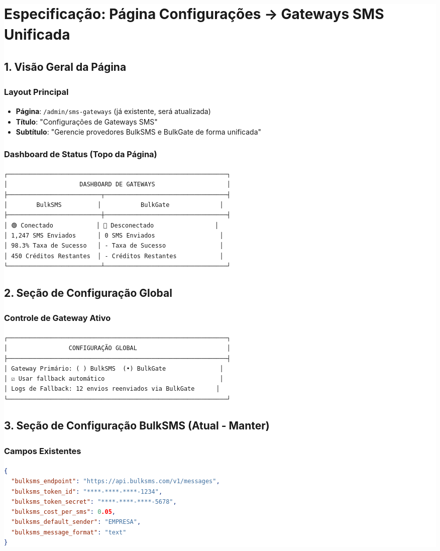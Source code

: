 # Especificação: Página Configurações → Gateways SMS Unificada

## 1. Visão Geral da Página

### Layout Principal
- **Página**: `/admin/sms-gateways` (já existente, será atualizada)
- **Título**: "Configurações de Gateways SMS"
- **Subtítulo**: "Gerencie provedores BulkSMS e BulkGate de forma unificada"

### Dashboard de Status (Topo da Página)
```
┌─────────────────────────────────────────────────────────────┐
│                    DASHBOARD DE GATEWAYS                    │
├──────────────────────────┬──────────────────────────────────┤
│        BulkSMS          │           BulkGate              │
├──────────────────────────┼──────────────────────────────────┤
│ 🟢 Conectado            │ 🔴 Desconectado                 │
│ 1,247 SMS Enviados      │ 0 SMS Enviados                  │
│ 98.3% Taxa de Sucesso   │ - Taxa de Sucesso               │
│ 450 Créditos Restantes  │ - Créditos Restantes            │
└──────────────────────────┴──────────────────────────────────┘
```

## 2. Seção de Configuração Global

### Controle de Gateway Ativo
```
┌─────────────────────────────────────────────────────────────┐
│                 CONFIGURAÇÃO GLOBAL                         │
├─────────────────────────────────────────────────────────────┤
│ Gateway Primário: ( ) BulkSMS  (•) BulkGate               │
│ ☑ Usar fallback automático                                │
│ Logs de Fallback: 12 envios reenviados via BulkGate      │
└─────────────────────────────────────────────────────────────┘
```

## 3. Seção de Configuração BulkSMS (Atual - Manter)

### Campos Existentes
```json
{
  "bulksms_endpoint": "https://api.bulksms.com/v1/messages",
  "bulksms_token_id": "****-****-****-1234",
  "bulksms_token_secret": "****-****-****-5678",
  "bulksms_cost_per_sms": 0.05,
  "bulksms_default_sender": "EMPRESA",
  "bulksms_message_format": "text"
}
```
